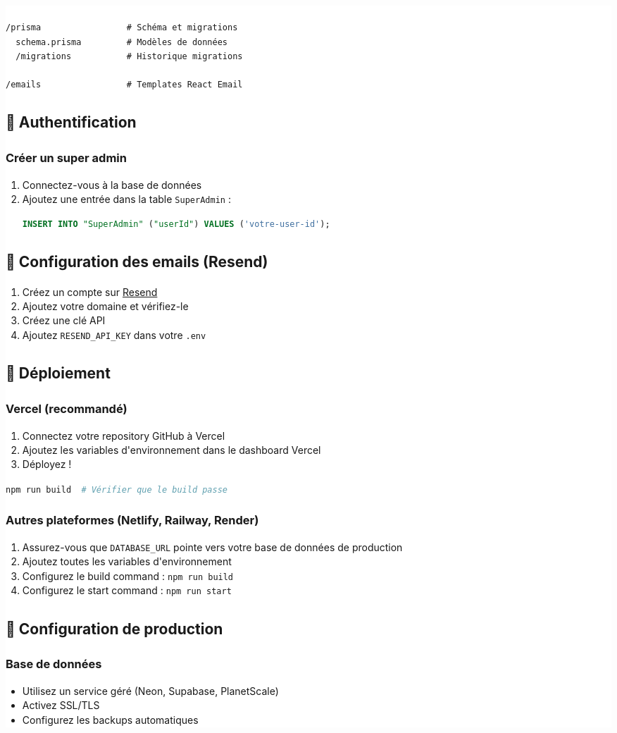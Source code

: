 ```

/prisma                 # Schéma et migrations
  schema.prisma         # Modèles de données
  /migrations           # Historique migrations

/emails                 # Templates React Email
```

## 🔐 Authentification

### Créer un super admin

1. Connectez-vous à la base de données
2. Ajoutez une entrée dans la table `SuperAdmin` :
   ```sql
   INSERT INTO "SuperAdmin" ("userId") VALUES ('votre-user-id');
   ```

## 📧 Configuration des emails (Resend)

1. Créez un compte sur [Resend](https://resend.com)
2. Ajoutez votre domaine et vérifiez-le
3. Créez une clé API
4. Ajoutez `RESEND_API_KEY` dans votre `.env`

## 🚢 Déploiement

### Vercel (recommandé)

1. Connectez votre repository GitHub à Vercel
2. Ajoutez les variables d'environnement dans le dashboard Vercel
3. Déployez !

```bash
npm run build  # Vérifier que le build passe
```

### Autres plateformes (Netlify, Railway, Render)

1. Assurez-vous que `DATABASE_URL` pointe vers votre base de données de production
2. Ajoutez toutes les variables d'environnement
3. Configurez le build command : `npm run build`
4. Configurez le start command : `npm run start`

## 🔧 Configuration de production

### Base de données

- Utilisez un service géré (Neon, Supabase, PlanetScale)
- Activez SSL/TLS
- Configurez les backups automatiques
